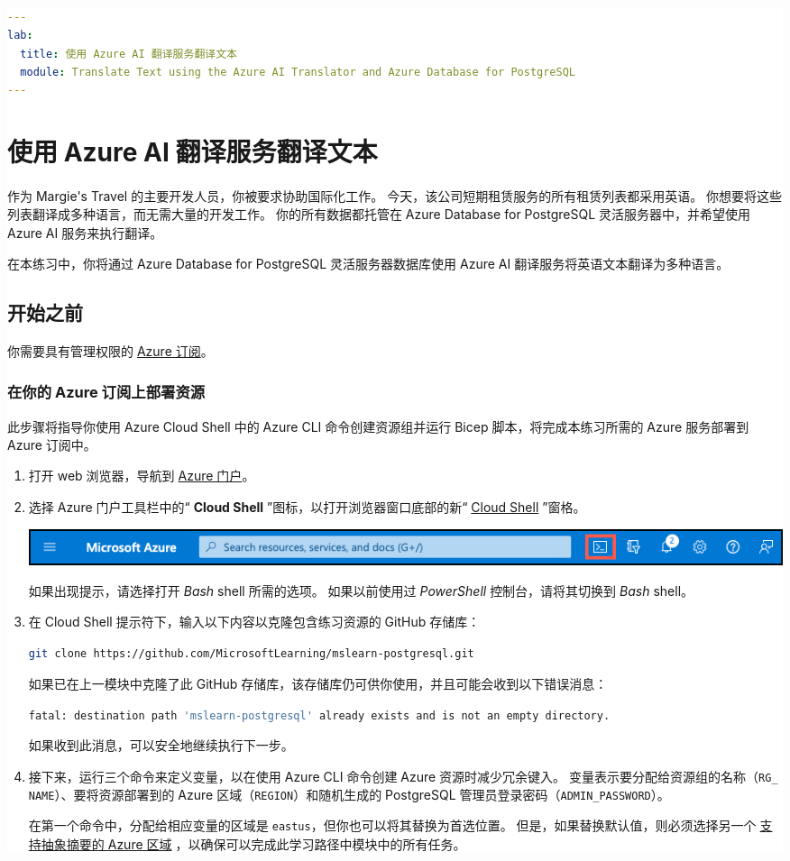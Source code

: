 ```yaml
---
lab:
  title: 使用 Azure AI 翻译服务翻译文本
  module: Translate Text using the Azure AI Translator and Azure Database for PostgreSQL
---
```


# 使用 Azure AI 翻译服务翻译文本

作为 Margie's Travel 的主要开发人员，你被要求协助国际化工作。 今天，该公司短期租赁服务的所有租赁列表都采用英语。 你想要将这些列表翻译成多种语言，而无需大量的开发工作。 你的所有数据都托管在 Azure Database for PostgreSQL 灵活服务器中，并希望使用 Azure AI 服务来执行翻译。

在本练习中，你将通过 Azure Database for PostgreSQL 灵活服务器数据库使用 Azure AI 翻译服务将英语文本翻译为多种语言。

## 开始之前

你需要具有管理权限的 [Azure 订阅](https://azure.microsoft.com/free)。

### 在你的 Azure 订阅上部署资源

此步骤将指导你使用 Azure Cloud Shell 中的 Azure CLI 命令创建资源组并运行 Bicep 脚本，将完成本练习所需的 Azure 服务部署到 Azure 订阅中。

1. 打开 web 浏览器，导航到 [Azure 门户](https://portal.azure.com/)。

2. 选择 Azure 门户工具栏中的“ **Cloud Shell** ”图标，以打开浏览器窗口底部的新“ [Cloud Shell](https://learn.microsoft.com/azure/cloud-shell/overview) ”窗格。

    ![Azure 工具栏屏幕截图，Cloud Shell 图标用红框突出显示。](media/11-portal-toolbar-cloud-shell.png)

    如果出现提示，请选择打开 *Bash* shell 所需的选项。 如果以前使用过 *PowerShell* 控制台，请将其切换到 *Bash* shell。

3. 在 Cloud Shell 提示符下，输入以下内容以克隆包含练习资源的 GitHub 存储库：

    ```bash
    git clone https://github.com/MicrosoftLearning/mslearn-postgresql.git
    ```

    如果已在上一模块中克隆了此 GitHub 存储库，该存储库仍可供你使用，并且可能会收到以下错误消息：

    ```bash
    fatal: destination path 'mslearn-postgresql' already exists and is not an empty directory.
    ```

    如果收到此消息，可以安全地继续执行下一步。

4. 接下来，运行三个命令来定义变量，以在使用 Azure CLI 命令创建 Azure 资源时减少冗余键入。 变量表示要分配给资源组的名称（`RG_NAME`）、要将资源部署到的 Azure 区域（`REGION`）和随机生成的 PostgreSQL 管理员登录密码（`ADMIN_PASSWORD`）。

    在第一个命令中，分配给相应变量的区域是 `eastus`，但你也可以将其替换为首选位置。 但是，如果替换默认值，则必须选择另一个 [支持抽象摘要的 Azure 区域](https://learn.microsoft.com/azure/ai-services/language-service/summarization/region-support) ，以确保可以完成此学习路径中模块中的所有任务。
